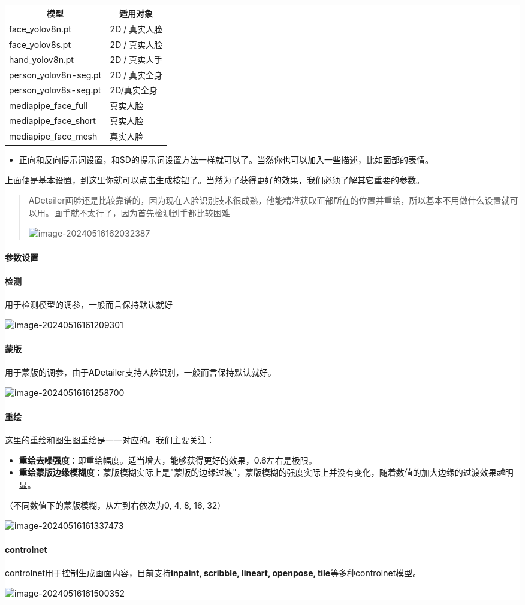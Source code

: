 | 模型                  | 适用对象      |
| --------------------- | ------------- |
| face_yolov8n.pt       | 2D / 真实人脸 |
| face_yolov8s.pt       | 2D / 真实人脸 |
| hand_yolov8n.pt       | 2D / 真实人手 |
| person_yolov8n-seg.pt | 2D / 真实全身 |
| person_yolov8s-seg.pt | 2D/真实全身   |
| mediapipe_face_full   | 真实人脸      |
| mediapipe_face_short  | 真实人脸      |
| mediapipe_face_mesh   | 真实人脸      |

* 正向和反向提示词设置，和SD的提示词设置方法一样就可以了。当然你也可以加入一些描述，比如面部的表情。

上面便是基本设置，到这里你就可以点击生成按钮了。当然为了获得更好的效果，我们必须了解其它重要的参数。

> ADetailer画脸还是比较靠谱的，因为现在人脸识别技术很成熟，他能精准获取面部所在的位置并重绘，所以基本不用做什么设置就可以用。画手就不太行了，因为首先检测到手都比较困难
>
> ![image-20240516162032387](SD-案例.assets/image-20240516162032387.jpg)

#### 参数设置

#### 检测

用于检测模型的调参，一般而言保持默认就好

![image-20240516161209301](SD-案例.assets/image-20240516161209301.png)

#### 蒙版

用于蒙版的调参，由于ADetailer支持人脸识别，一般而言保持默认就好。

![image-20240516161258700](SD-案例.assets/image-20240516161258700.png)

#### 重绘

这里的重绘和图生图重绘是一一对应的。我们主要关注：

- **重绘去噪强度**：即重绘幅度。适当增大，能够获得更好的效果，0.6左右是极限。
- **重绘蒙版边缘模糊度**：蒙版模糊实际上是"蒙版的边缘过渡"，蒙版模糊的强度实际上并没有变化，随着数值的加大边缘的过渡效果越明显。

（不同数值下的蒙版模糊，从左到右依次为0, 4, 8, 16, 32）

![image-20240516161337473](SD-案例.assets/image-20240516161337473.png)

#### controlnet

controlnet用于控制生成画面内容，目前支持**inpaint, scribble, lineart, openpose, tile**等多种controlnet模型。

![image-20240516161500352](SD-案例.assets/image-20240516161500352.png)

